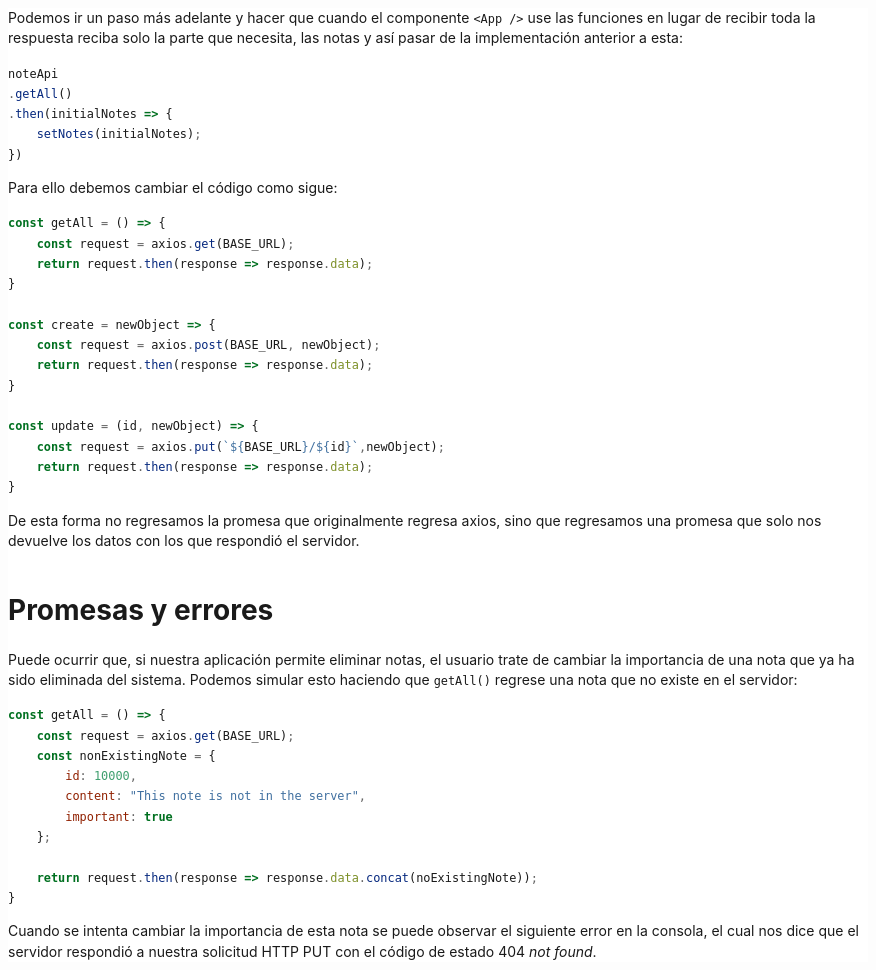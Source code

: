 Podemos ir un paso más adelante y hacer que cuando el componente `<App />` use las funciones en lugar de recibir toda la respuesta reciba solo la parte que necesita, las notas y así pasar de la implementación anterior a esta:

```jsx
noteApi
.getAll()
.then(initialNotes => {
	setNotes(initialNotes);
})
```

Para ello debemos cambiar el código como sigue:

```jsx
const getAll = () => {
	const request = axios.get(BASE_URL);
	return request.then(response => response.data);
}

const create = newObject => {
	const request = axios.post(BASE_URL, newObject);
	return request.then(response => response.data);
}

const update = (id, newObject) => {
	const request = axios.put(`${BASE_URL}/${id}`,newObject);
	return request.then(response => response.data);
}
```

De esta forma no regresamos la promesa que originalmente regresa axios, sino que regresamos una promesa que solo nos devuelve los datos con los que respondió el servidor.

# Promesas y errores

Puede ocurrir que, si nuestra aplicación permite eliminar notas, el usuario trate de cambiar la importancia de una nota que ya ha sido eliminada del sistema. Podemos simular esto haciendo que `getAll()` regrese una nota que no existe en el servidor:

```jsx
const getAll = () => {
	const request = axios.get(BASE_URL);
	const nonExistingNote = {
		id: 10000,
		content: "This note is not in the server",
		important: true
	};

	return request.then(response => response.data.concat(noExistingNote));
}
```

Cuando se intenta cambiar la importancia de esta nota se puede observar el siguiente error en la consola, el cual nos dice que el servidor respondió a nuestra solicitud HTTP PUT con el código de estado 404 *not found*.
